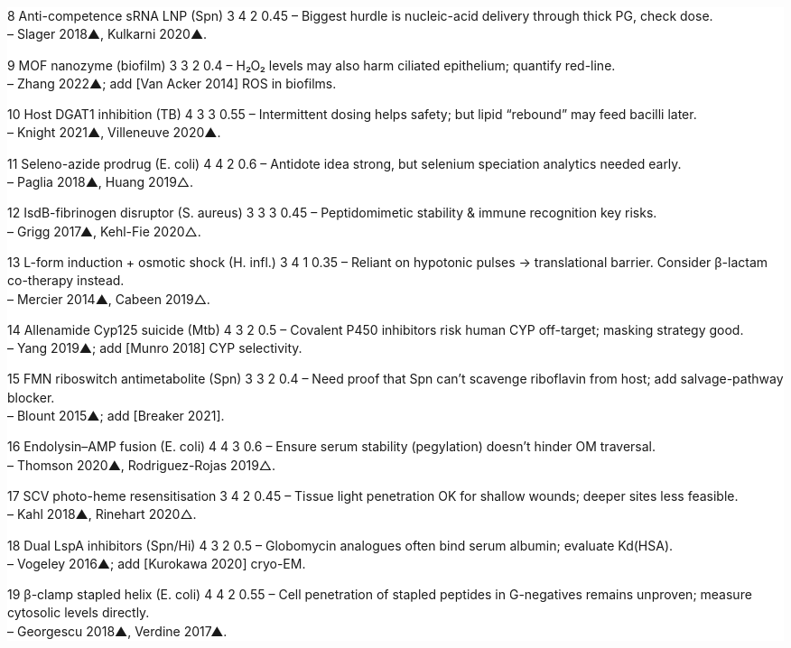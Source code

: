  8  Anti-competence sRNA LNP (Spn)
    3  4  2  0.45
    – Biggest hurdle is nucleic-acid delivery through thick PG, check dose.  
    – Slager 2018▲, Kulkarni 2020▲.  

 9  MOF nanozyme (biofilm)
    3  3  2  0.4
    – H₂O₂ levels may also harm ciliated epithelium; quantify red-line.  
    – Zhang 2022▲; add [Van Acker 2014] ROS in biofilms.  

10  Host DGAT1 inhibition (TB)
    4  3  3  0.55
    – Intermittent dosing helps safety; but lipid “rebound” may feed bacilli later.  
    – Knight 2021▲, Villeneuve 2020▲.  

11  Seleno-azide prodrug (E. coli)
    4  4  2  0.6
    – Antidote idea strong, but selenium speciation analytics needed early.  
    – Paglia 2018▲, Huang 2019△.  

12  IsdB-fibrinogen disruptor (S. aureus)
    3  3  3  0.45
    – Peptidomimetic stability & immune recognition key risks.  
    – Grigg 2017▲, Kehl-Fie 2020△.  

13  L-form induction + osmotic shock (H. infl.)
    3  4  1  0.35
    – Reliant on hypotonic pulses → translational barrier. Consider β-lactam co-therapy instead.  
    – Mercier 2014▲, Cabeen 2019△.  

14  Allenamide Cyp125 suicide (Mtb)
    4  3  2  0.5
    – Covalent P450 inhibitors risk human CYP off-target; masking strategy good.  
    – Yang 2019▲; add [Munro 2018] CYP selectivity.

15  FMN riboswitch antimetabolite (Spn)
    3  3  2  0.4
    – Need proof that Spn can’t scavenge riboflavin from host; add salvage-pathway blocker.  
    – Blount 2015▲; add [Breaker 2021].

16  Endolysin–AMP fusion (E. coli)
    4  4  3  0.6
    – Ensure serum stability (pegylation) doesn’t hinder OM traversal.  
    – Thomson 2020▲, Rodriguez-Rojas 2019△.

17  SCV photo-heme resensitisation
    3  4  2  0.45
    – Tissue light penetration OK for shallow wounds; deeper sites less feasible.  
    – Kahl 2018▲, Rinehart 2020△.

18  Dual LspA inhibitors (Spn/Hi)
    4  3  2  0.5
    – Globomycin analogues often bind serum albumin; evaluate Kd(HSA).  
    – Vogeley 2016▲; add [Kurokawa 2020] cryo-EM.

19  β-clamp stapled helix (E. coli)
    4  4  2  0.55
    – Cell penetration of stapled peptides in G-negatives remains unproven; measure cytosolic levels directly.  
    – Georgescu 2018▲, Verdine 2017▲.
